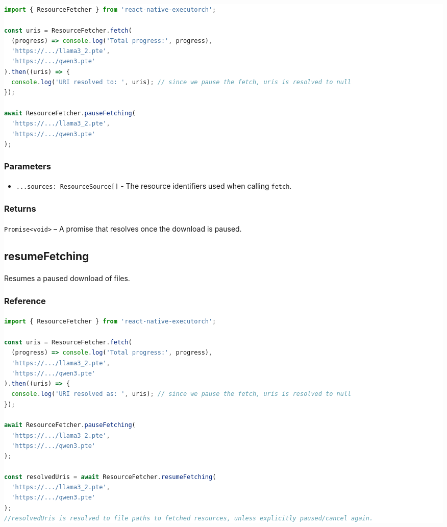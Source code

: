 ```typescript
import { ResourceFetcher } from 'react-native-executorch';

const uris = ResourceFetcher.fetch(
  (progress) => console.log('Total progress:', progress),
  'https://.../llama3_2.pte',
  'https://.../qwen3.pte'
).then((uris) => {
  console.log('URI resolved to: ', uris); // since we pause the fetch, uris is resolved to null
});

await ResourceFetcher.pauseFetching(
  'https://.../llama3_2.pte',
  'https://.../qwen3.pte'
);
```

### Parameters

- `...sources: ResourceSource[]` - The resource identifiers used when calling `fetch`.

### Returns

`Promise<void>` – A promise that resolves once the download is paused.

## resumeFetching

Resumes a paused download of files.

### Reference

```typescript
import { ResourceFetcher } from 'react-native-executorch';

const uris = ResourceFetcher.fetch(
  (progress) => console.log('Total progress:', progress),
  'https://.../llama3_2.pte',
  'https://.../qwen3.pte'
).then((uris) => {
  console.log('URI resolved as: ', uris); // since we pause the fetch, uris is resolved to null
});

await ResourceFetcher.pauseFetching(
  'https://.../llama3_2.pte',
  'https://.../qwen3.pte'
);

const resolvedUris = await ResourceFetcher.resumeFetching(
  'https://.../llama3_2.pte',
  'https://.../qwen3.pte'
);
//resolvedUris is resolved to file paths to fetched resources, unless explicitly paused/cancel again.
```

